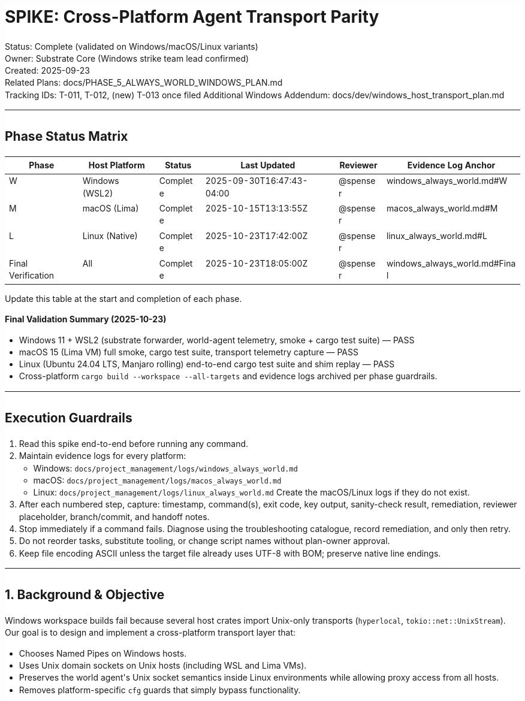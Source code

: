 # SPIKE: Cross-Platform Agent Transport Parity

Status: Complete (validated on Windows/macOS/Linux variants)  
Owner: Substrate Core (Windows strike team lead confirmed)  
Created: 2025-09-23  
Related Plans: docs/PHASE_5_ALWAYS_WORLD_WINDOWS_PLAN.md  
Tracking IDs: T-011, T-012, (new) T-013 once filed
Additional Windows Addendum: docs/dev/windows_host_transport_plan.md

---

## Phase Status Matrix
| Phase | Host Platform | Status | Last Updated | Reviewer | Evidence Log Anchor |
|-------|---------------|--------|--------------|----------|----------------------|
| W | Windows (WSL2) | Complete | 2025-09-30T16:47:43-04:00 | @spenser | windows_always_world.md#W |
| M | macOS (Lima) | Complete | 2025-10-15T13:13:55Z | @spenser | macos_always_world.md#M |
| L | Linux (Native) | Complete | 2025-10-23T17:42:00Z | @spenser | linux_always_world.md#L |
| Final Verification | All | Complete | 2025-10-23T18:05:00Z | @spenser | windows_always_world.md#Final |

Update this table at the start and completion of each phase.

**Final Validation Summary (2025-10-23)**  
- Windows 11 + WSL2 (substrate forwarder, world-agent telemetry, smoke + cargo test suite) — PASS  
- macOS 15 (Lima VM) full smoke, cargo test suite, transport telemetry capture — PASS  
- Linux (Ubuntu 24.04 LTS, Manjaro rolling) end-to-end cargo test suite and shim replay — PASS  
- Cross-platform `cargo build --workspace --all-targets` and evidence logs archived per phase guardrails.

---

## Execution Guardrails
1. Read this spike end-to-end before running any command.
2. Maintain evidence logs for every platform:
   - Windows: `docs/project_management/logs/windows_always_world.md`
   - macOS: `docs/project_management/logs/macos_always_world.md`
   - Linux: `docs/project_management/logs/linux_always_world.md`
   Create the macOS/Linux logs if they do not exist.
3. After each numbered step, capture: timestamp, command(s), exit code, key output, sanity-check result, remediation, reviewer placeholder, branch/commit, and handoff notes.
4. Stop immediately if a command fails. Diagnose using the troubleshooting catalogue, record remediation, and only then retry.
5. Do not reorder tasks, substitute tooling, or change script names without plan-owner approval.
6. Keep file encoding ASCII unless the target file already uses UTF-8 with BOM; preserve native line endings.

---

## 1. Background & Objective
Windows workspace builds fail because several host crates import Unix-only transports (`hyperlocal`, `tokio::net::UnixStream`). Our goal is to design and implement a cross-platform transport layer that:
- Chooses Named Pipes on Windows hosts.
- Uses Unix domain sockets on Unix hosts (including WSL and Lima VMs).
- Preserves the world agent's Unix socket semantics inside Linux environments while allowing proxy access from all hosts.
- Removes platform-specific `cfg` guards that simply bypass functionality.
